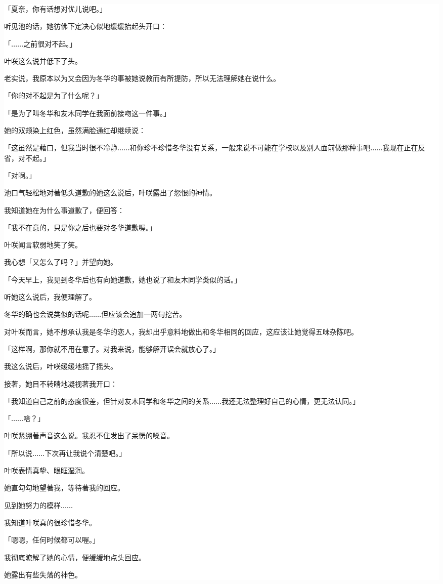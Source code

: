 「夏奈，你有话想对优儿说吧。」

听见池的话，她彷佛下定决心似地缓缓抬起头开口：

「……之前很对不起。」

叶咲这么说并低下了头。

老实说，我原本以为又会因为冬华的事被她说教而有所提防，所以无法理解她在说什么。

「你的对不起是为了什么呢？」

「是为了叫冬华和友木同学在我面前接吻这一件事。」

她的双颊染上红色，虽然满脸通红却继续说：

「这虽然是藉口，但我当时很不冷静……和你珍不珍惜冬华没有关系，一般来说不可能在学校以及别人面前做那种事吧……我现在正在反省，对不起。」

「对啊。」

池口气轻松地对著低头道歉的她这么说后，叶咲露出了怨恨的神情。

我知道她在为什么事道歉了，便回答：

「我不在意的，只是你之后也要对冬华道歉喔。」

叶咲闻言软弱地笑了笑。

我心想「又怎么了吗？」并望向她。

「今天早上，我见到冬华后也有向她道歉，她也说了和友木同学类似的话。」

听她这么说后，我便理解了。

冬华的确也会说类似的话呢……但应该会追加一两句挖苦。

对叶咲而言，她不想承认我是冬华的恋人，我却出乎意料地做出和冬华相同的回应，这应该让她觉得五味杂陈吧。

「这样啊，那你就不用在意了。对我来说，能够解开误会就放心了。」

我这么说后，叶咲缓缓地摇了摇头。

接著，她目不转睛地凝视著我开口：

「我知道自己之前的态度很差，但针对友木同学和冬华之间的关系……我还无法整理好自己的心情，更无法认同。」

「……啥？」

叶咲紧绷著声音这么说。我忍不住发出了呆愣的嗓音。

「所以说……下次再让我说个清楚吧。」

叶咲表情真挚、眼眶湿润。

她直勾勾地望著我，等待著我的回应。

见到她努力的模样……

我知道叶咲真的很珍惜冬华。

「嗯嗯，任何时候都可以喔。」

我彻底瞭解了她的心情，便缓缓地点头回应。

她露出有些失落的神色。

